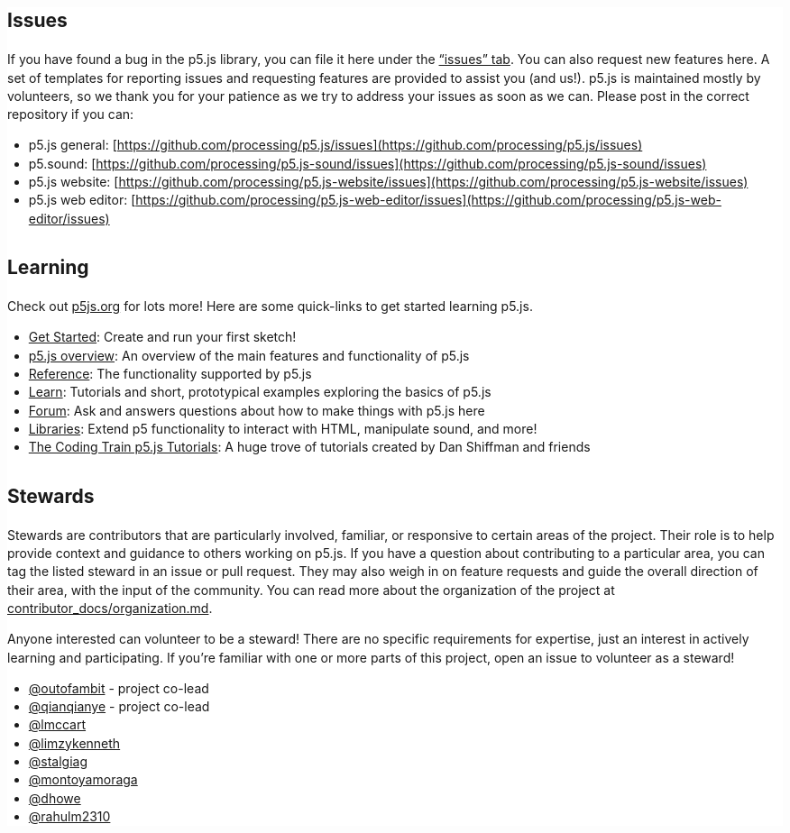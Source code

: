 ## Issues

If you have found a bug in the p5.js library, you can file it here under the [“issues” tab](https://github.com/processing/p5.js/issues). You can also request new features here. A set of templates for reporting issues and requesting features are provided to assist you (and us!). p5.js is maintained mostly by volunteers, so we thank you for your patience as we try to address your issues as soon as we can. Please post in the correct repository if you can:

* p5.js general: [https://github.com/processing/p5.js/issues](https://github.com/processing/p5.js/issues)
* p5.sound: [https://github.com/processing/p5.js-sound/issues](https://github.com/processing/p5.js-sound/issues)
* p5.js website: [https://github.com/processing/p5.js-website/issues](https://github.com/processing/p5.js-website/issues)
* p5.js web editor: [https://github.com/processing/p5.js-web-editor/issues](https://github.com/processing/p5.js-web-editor/issues)


## Learning

Check out [p5js.org](https://p5js.org) for lots more! Here are some quick-links to get started learning p5.js.

* [Get Started](https://p5js.org/get-started): Create and run your first sketch!
* [p5.js overview](https://github.com/processing/p5.js/wiki/p5.js-overview): An overview of the main features and functionality of p5.js
* [Reference](https://p5js.org/reference): The functionality supported by p5.js
* [Learn](https://p5js.org/learn): Tutorials and short, prototypical examples exploring the basics of p5.js
* [Forum](https://discourse.processing.org/c/p5js): Ask and answers questions about how to make things with p5.js here
* [Libraries](https://p5js.org/libraries): Extend p5 functionality to interact with HTML, manipulate sound, and more!
* [The Coding Train p5.js Tutorials](https://thecodingtrain.com/beginners/p5js/): A huge trove of tutorials created by Dan Shiffman and friends

## Stewards

Stewards are contributors that are particularly involved, familiar, or responsive to certain areas of the project. Their role is to help provide context and guidance to others working on p5.js. If you have a question about contributing to a particular area, you can tag the listed steward in an issue or pull request. They may also weigh in on feature requests and guide the overall direction of their area, with the input of the community. You can read more about the organization of the project at [contributor_docs/organization.md](https://github.com/processing/p5.js/blob/main/contributor_docs/organization.md).

Anyone interested can volunteer to be a steward! There are no specific requirements for expertise, just an interest in actively learning and participating. If you’re familiar with one or more parts of this project, open an issue to volunteer as a steward!

* [@outofambit](https://github.com/outofambit) - project co-lead
* [@qianqianye](https://github.com/qianqianye) - project co-lead
* [@lmccart](https://github.com/lmccart)
* [@limzykenneth](https://github.com/limzykenneth)
* [@stalgiag](https://github.com/stalgiag)
* [@montoyamoraga](https://github.com/montoyamoraga)
* [@dhowe](https://github.com/dhowe)
* [@rahulm2310](https://github.com/rahulm2310)
